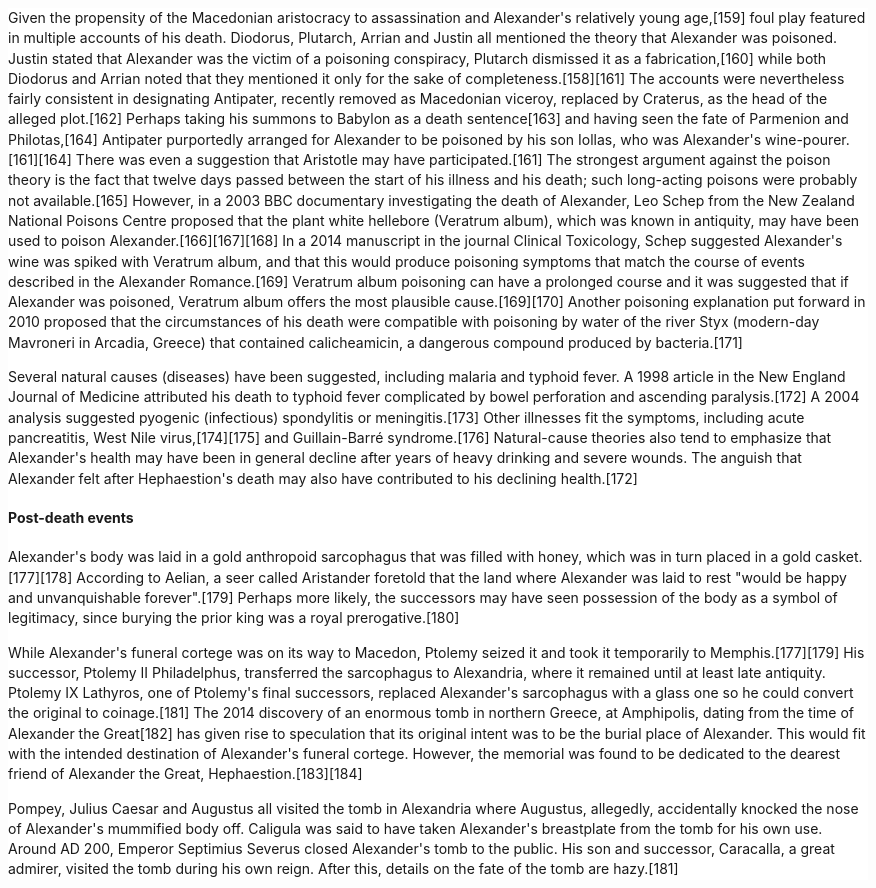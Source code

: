 Given the propensity of the Macedonian aristocracy to assassination and Alexander's relatively young age,[159] foul play featured in multiple accounts of his death. Diodorus, Plutarch, Arrian and Justin all mentioned the theory that Alexander was poisoned. Justin stated that Alexander was the victim of a poisoning conspiracy, Plutarch dismissed it as a fabrication,[160] while both Diodorus and Arrian noted that they mentioned it only for the sake of completeness.[158][161] The accounts were nevertheless fairly consistent in designating Antipater, recently removed as Macedonian viceroy, replaced by Craterus, as the head of the alleged plot.[162] Perhaps taking his summons to Babylon as a death sentence[163] and having seen the fate of Parmenion and Philotas,[164] Antipater purportedly arranged for Alexander to be poisoned by his son Iollas, who was Alexander's wine-pourer.[161][164] There was even a suggestion that Aristotle may have participated.[161] The strongest argument against the poison theory is the fact that twelve days passed between the start of his illness and his death; such long-acting poisons were probably not available.[165] However, in a 2003 BBC documentary investigating the death of Alexander, Leo Schep from the New Zealand National Poisons Centre proposed that the plant white hellebore (Veratrum album), which was known in antiquity, may have been used to poison Alexander.[166][167][168] In a 2014 manuscript in the journal Clinical Toxicology, Schep suggested Alexander's wine was spiked with Veratrum album, and that this would produce poisoning symptoms that match the course of events described in the Alexander Romance.[169] Veratrum album poisoning can have a prolonged course and it was suggested that if Alexander was poisoned, Veratrum album offers the most plausible cause.[169][170] Another poisoning explanation put forward in 2010 proposed that the circumstances of his death were compatible with poisoning by water of the river Styx (modern-day Mavroneri in Arcadia, Greece) that contained calicheamicin, a dangerous compound produced by bacteria.[171]

Several natural causes (diseases) have been suggested, including malaria and typhoid fever. A 1998 article in the New England Journal of Medicine attributed his death to typhoid fever complicated by bowel perforation and ascending paralysis.[172] A 2004 analysis suggested pyogenic (infectious) spondylitis or meningitis.[173] Other illnesses fit the symptoms, including acute pancreatitis, West Nile virus,[174][175] and Guillain-Barré syndrome.[176] Natural-cause theories also tend to emphasize that Alexander's health may have been in general decline after years of heavy drinking and severe wounds. The anguish that Alexander felt after Hephaestion's death may also have contributed to his declining health.[172]

#### Post-death events

Alexander's body was laid in a gold anthropoid sarcophagus that was filled with honey, which was in turn placed in a gold casket.[177][178] According to Aelian, a seer called Aristander foretold that the land where Alexander was laid to rest "would be happy and unvanquishable forever".[179] Perhaps more likely, the successors may have seen possession of the body as a symbol of legitimacy, since burying the prior king was a royal prerogative.[180]

While Alexander's funeral cortege was on its way to Macedon, Ptolemy seized it and took it temporarily to Memphis.[177][179] His successor, Ptolemy II Philadelphus, transferred the sarcophagus to Alexandria, where it remained until at least late antiquity. Ptolemy IX Lathyros, one of Ptolemy's final successors, replaced Alexander's sarcophagus with a glass one so he could convert the original to coinage.[181] The 2014 discovery of an enormous tomb in northern Greece, at Amphipolis, dating from the time of Alexander the Great[182] has given rise to speculation that its original intent was to be the burial place of Alexander. This would fit with the intended destination of Alexander's funeral cortege. However, the memorial was found to be dedicated to the dearest friend of Alexander the Great, Hephaestion.[183][184]

Pompey, Julius Caesar and Augustus all visited the tomb in Alexandria where Augustus, allegedly, accidentally knocked the nose of Alexander's mummified body off. Caligula was said to have taken Alexander's breastplate from the tomb for his own use. Around AD 200, Emperor Septimius Severus closed Alexander's tomb to the public. His son and successor, Caracalla, a great admirer, visited the tomb during his own reign. After this, details on the fate of the tomb are hazy.[181]
